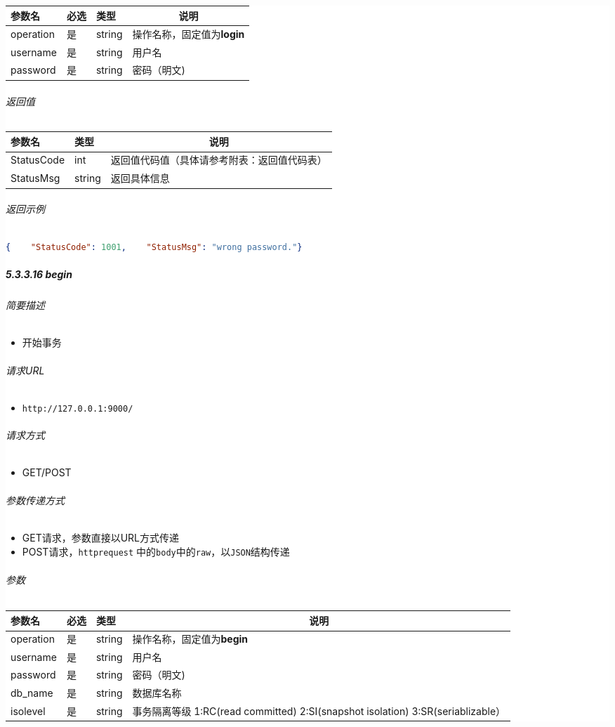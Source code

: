 | 参数名    | 必选 | 类型   | 说明                        |
| :-------- | :--- | :----- | --------------------------- |
| operation | 是   | string | 操作名称，固定值为**login** |
| username  | 是   | string | 用户名                      |
| password  | 是   | string | 密码（明文)                 |

###### 返回值

| 参数名     | 类型   | 说明                                         |
| :--------- | :----- | -------------------------------------------- |
| StatusCode | int    | 返回值代码值（具体请参考附表：返回值代码表） |
| StatusMsg  | string | 返回具体信息                                 |


###### 返回示例 

``` json
{    "StatusCode": 1001,    "StatusMsg": "wrong password."}
```

<div STYLE="page-break-after: always;"></div>

##### 5.3.3.16 begin

###### 简要描述

- 开始事务

###### 请求URL

- ` http://127.0.0.1:9000/ `


###### 请求方式

- GET/POST 

###### 参数传递方式

- GET请求，参数直接以URL方式传递
- POST请求，`httprequest` 中的`body`中的`raw`，以`JSON`结构传递

###### 参数

| 参数名    | 必选 | 类型   | 说明                                                         |
| :-------- | :--- | :----- | ------------------------------------------------------------ |
| operation | 是   | string | 操作名称，固定值为**begin**                                  |
| username  | 是   | string | 用户名                                                       |
| password  | 是   | string | 密码（明文)                                                  |
| db_name   | 是   | string | 数据库名称                                                   |
| isolevel  | 是   | string | 事务隔离等级 1:RC(read committed)  2:SI(snapshot isolation) 3:SR(seriablizable） |
